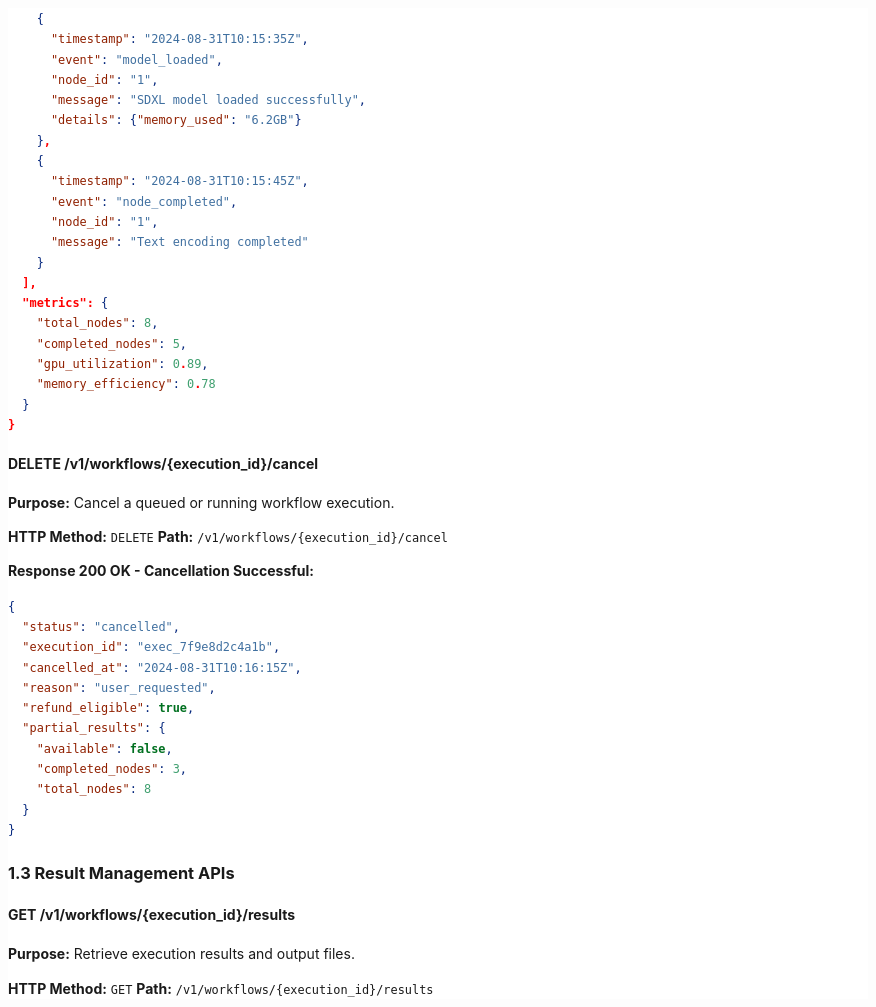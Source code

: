 ```json
    {
      "timestamp": "2024-08-31T10:15:35Z", 
      "event": "model_loaded",
      "node_id": "1",
      "message": "SDXL model loaded successfully",
      "details": {"memory_used": "6.2GB"}
    },
    {
      "timestamp": "2024-08-31T10:15:45Z",
      "event": "node_completed",
      "node_id": "1",
      "message": "Text encoding completed"
    }
  ],
  "metrics": {
    "total_nodes": 8,
    "completed_nodes": 5,
    "gpu_utilization": 0.89,
    "memory_efficiency": 0.78
  }
}
```

#### DELETE /v1/workflows/{execution_id}/cancel

**Purpose:** Cancel a queued or running workflow execution.

**HTTP Method:** `DELETE`
**Path:** `/v1/workflows/{execution_id}/cancel`

**Response 200 OK - Cancellation Successful:**
```json
{
  "status": "cancelled",
  "execution_id": "exec_7f9e8d2c4a1b",
  "cancelled_at": "2024-08-31T10:16:15Z",
  "reason": "user_requested",
  "refund_eligible": true,
  "partial_results": {
    "available": false,
    "completed_nodes": 3,
    "total_nodes": 8
  }
}
```

### 1.3 Result Management APIs

#### GET /v1/workflows/{execution_id}/results

**Purpose:** Retrieve execution results and output files.

**HTTP Method:** `GET`
**Path:** `/v1/workflows/{execution_id}/results`
